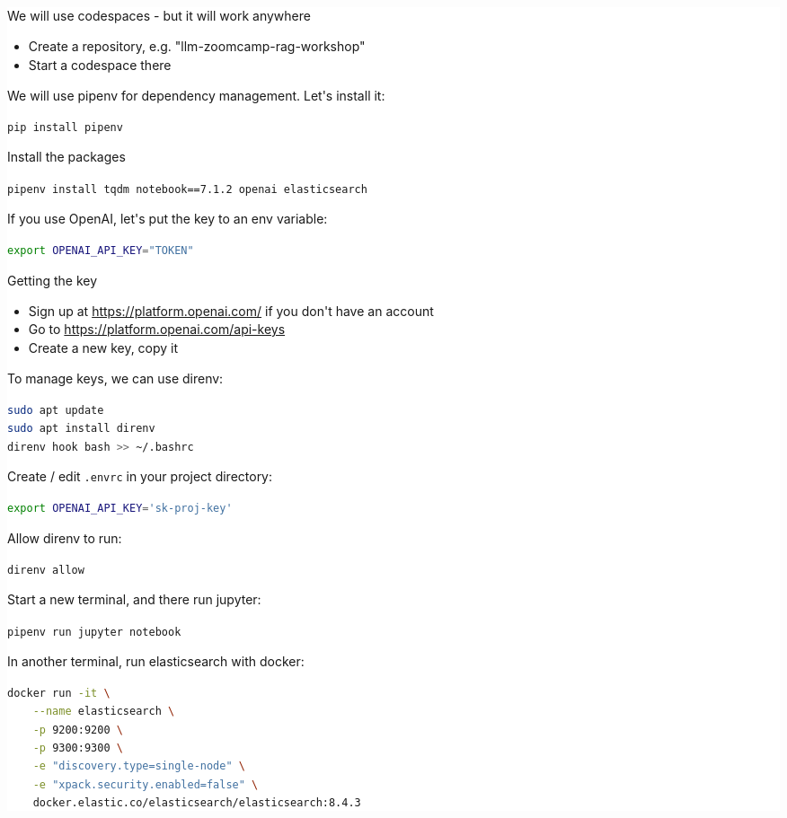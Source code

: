 We will use codespaces - but it will work anywhere 

* Create a repository, e.g. "llm-zoomcamp-rag-workshop"
* Start a codespace there

We will use pipenv for dependency management. Let's install it: 

```bash
pip install pipenv
```

Install the packages

```bash
pipenv install tqdm notebook==7.1.2 openai elasticsearch
```

If you use OpenAI, let's put the key to an env variable:

```bash
export OPENAI_API_KEY="TOKEN"
```

Getting the key

* Sign up at https://platform.openai.com/ if you don't have an account
* Go to https://platform.openai.com/api-keys
* Create a new key, copy it 


To manage keys, we can use direnv:

```bash
sudo apt update
sudo apt install direnv 
direnv hook bash >> ~/.bashrc
```

Create / edit `.envrc` in your project directory:

```bash
export OPENAI_API_KEY='sk-proj-key'
```

Allow direnv to run:

```bash
direnv allow
```

Start a new terminal, and there run jupyter:


```bash
pipenv run jupyter notebook
```

In another terminal, run elasticsearch with docker:

```bash
docker run -it \
    --name elasticsearch \
    -p 9200:9200 \
    -p 9300:9300 \
    -e "discovery.type=single-node" \
    -e "xpack.security.enabled=false" \
    docker.elastic.co/elasticsearch/elasticsearch:8.4.3
```
